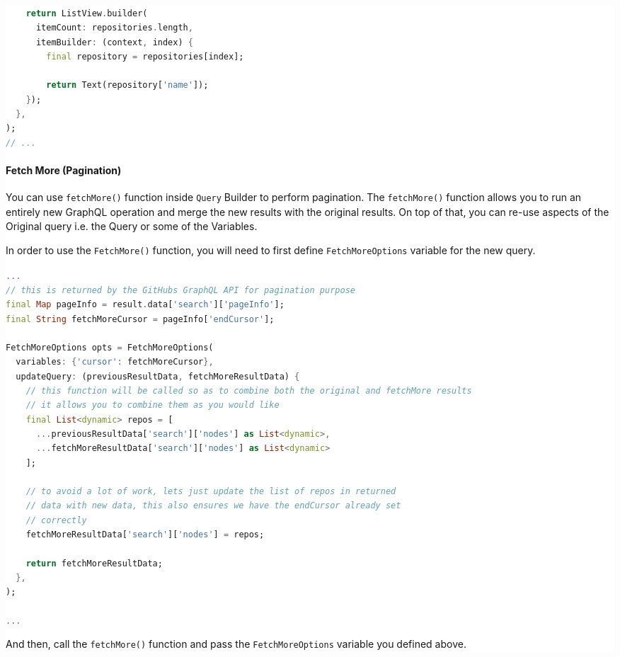 ```dart
    return ListView.builder(
      itemCount: repositories.length,
      itemBuilder: (context, index) {
        final repository = repositories[index];

        return Text(repository['name']);
    });
  },
);
// ...
```

#### Fetch More (Pagination)

You can use `fetchMore()` function inside `Query` Builder to perform pagination. The `fetchMore()` function allows you to run an entirely new GraphQL operation and merge the new results with the original results. On top of that, you can re-use aspects of the Original query i.e. the Query or some of the Variables.

In order to use the `FetchMore()` function, you will need to first define `FetchMoreOptions` variable for the new query.

```dart
...
// this is returned by the GitHubs GraphQL API for pagination purpose
final Map pageInfo = result.data['search']['pageInfo'];
final String fetchMoreCursor = pageInfo['endCursor'];

FetchMoreOptions opts = FetchMoreOptions(
  variables: {'cursor': fetchMoreCursor},
  updateQuery: (previousResultData, fetchMoreResultData) {
    // this function will be called so as to combine both the original and fetchMore results
    // it allows you to combine them as you would like
    final List<dynamic> repos = [
      ...previousResultData['search']['nodes'] as List<dynamic>,
      ...fetchMoreResultData['search']['nodes'] as List<dynamic>
    ];

    // to avoid a lot of work, lets just update the list of repos in returned
    // data with new data, this also ensures we have the endCursor already set
    // correctly
    fetchMoreResultData['search']['nodes'] = repos;

    return fetchMoreResultData;
  },
);

...
```

And then, call the `fetchMore()` function and pass the `FetchMoreOptions` variable you defined above.


[build-status-badge]: https://img.shields.io/circleci/build/github/zino-app/graphql-flutter.svg?style=flat-square
[build-status-link]: https://circleci.com/gh/zino-app/graphql-flutter
[coverage-badge]: https://img.shields.io/codecov/c/github/zino-app/graphql-flutter.svg?style=flat-square
[coverage-link]: https://codecov.io/gh/zino-app/graphql-flutter
[version-badge]: https://img.shields.io/pub/v/graphql_flutter.svg?style=flat-square
[package-link]: https://pub.dartlang.org/packages/graphql_flutter
[license-badge]: https://img.shields.io/github/license/zino-app/graphql-flutter.svg?style=flat-square
[license-link]: https://github.com/zino-app/graphql-flutter/blob/master/LICENSE
[prs-badge]: https://img.shields.io/badge/PRs-welcome-brightgreen.svg?style=flat-square
[prs-link]: http://makeapullrequest.com
[github-watch-badge]: https://img.shields.io/github/watchers/zino-app/graphql-flutter.svg?style=flat-square&logo=github&logoColor=ffffff
[github-watch-link]: https://github.com/zino-app/graphql-flutter/watchers
[github-star-badge]: https://img.shields.io/github/stars/zino-app/graphql-flutter.svg?style=flat-square&logo=github&logoColor=ffffff
[github-star-link]: https://github.com/zino-app/graphql-flutter/stargazers
[discord-badge]: https://img.shields.io/discord/559455668810153989.svg?style=flat-square&logo=discord&logoColor=ffffff
[discord-link]: https://discord.gg/tXTtBfC